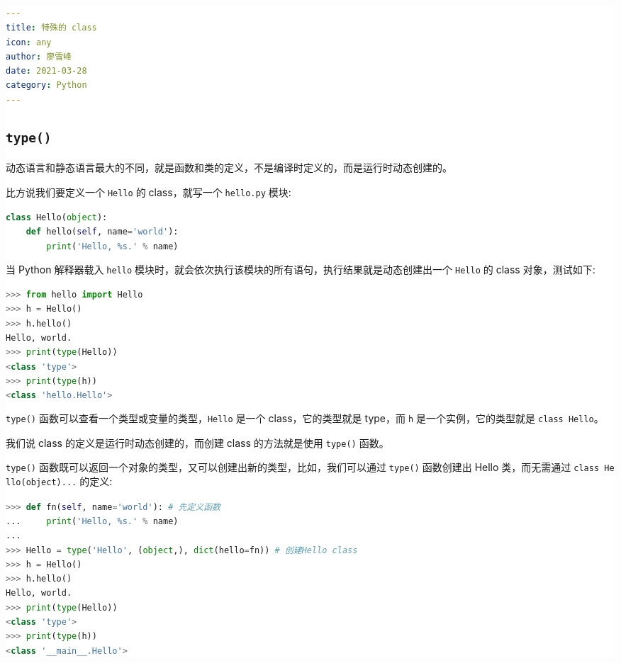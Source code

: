 ```yaml
---
title: 特殊的 class
icon: any
author: 廖雪峰
date: 2021-03-28
category: Python
---
```


## `type()`

动态语言和静态语言最大的不同，就是函数和类的定义，不是编译时定义的，而是运行时动态创建的。

比方说我们要定义一个 `Hello` 的 class，就写一个 `hello.py` 模块:

```py
class Hello(object):
    def hello(self, name='world'):
        print('Hello, %s.' % name)
```

当 Python 解释器载入 `hello` 模块时，就会依次执行该模块的所有语句，执行结果就是动态创建出一个 `Hello` 的 class 对象，测试如下:

```py
>>> from hello import Hello
>>> h = Hello()
>>> h.hello()
Hello, world.
>>> print(type(Hello))
<class 'type'>
>>> print(type(h))
<class 'hello.Hello'>
```

`type()` 函数可以查看一个类型或变量的类型，`Hello` 是一个 class，它的类型就是 type，而 `h` 是一个实例，它的类型就是 `class Hello`。

我们说 class 的定义是运行时动态创建的，而创建 class 的方法就是使用 `type()` 函数。

`type()` 函数既可以返回一个对象的类型，又可以创建出新的类型，比如，我们可以通过 `type()` 函数创建出 Hello 类，而无需通过 `class Hello(object)...` 的定义:

```py
>>> def fn(self, name='world'): # 先定义函数
...     print('Hello, %s.' % name)
...
>>> Hello = type('Hello', (object,), dict(hello=fn)) # 创建Hello class
>>> h = Hello()
>>> h.hello()
Hello, world.
>>> print(type(Hello))
<class 'type'>
>>> print(type(h))
<class '__main__.Hello'>
```
